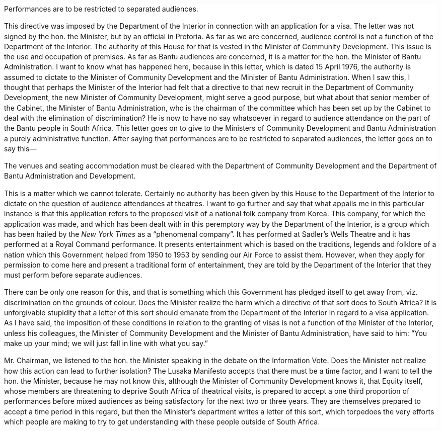 <block name="quote">Performances are to be restricted to separated audiences.</block>

<p>This directive was imposed by the Department of the Interior in connection with an application for a visa. The letter was not signed by the hon. the Minister, but by an official in Pretoria. As far as we are concerned, audience control is not a function of the Department of the Interior. The authority of this House for that is vested in the Minister of Community Development. This issue is the use and occupation of premises. As far as Bantu audiences are concerned, it is a matter for the hon. the Minister of Bantu Administration. I want to know what has happened here, because in this letter, which is dated 15 April 1976, the authority is assumed to dictate to the Minister of Community Development and the Minister of Bantu Administration. When I saw this, I thought that perhaps the Minister of the Interior had felt that a directive to that new recruit in the Department of Community Development, the new Minister of Community Development, might serve a good purpose, but what about that senior member of the Cabinet, the Minister of Bantu Administration, who is the chairman of the committee which has been set up by the Cabinet to deal with the elimination of discrimination? He is now to have no say whatsoever in regard to audience attendance on the part of the Bantu people in South Africa. This letter goes on to give to the Ministers of Community Development and Bantu Administration a purely administrative function. After saying that performances are to be restricted to separated audiences, the letter goes on to say this&#x2014;</p>

<block name="quote">The venues and seating accommodation must be cleared with the Department of Community Development and the Department of Bantu Administration and Development.</block>

<p>This is a matter which we cannot tolerate. Certainly no authority has been given by this House to the Department of the Interior to dictate on the question of audience attendances at theatres. I want to go further and say that what appalls me in this particular instance is that this application refers to the proposed visit of a national folk company from Korea. This company, for which the application was made, and which has been dealt with in this peremptory way by the Department of the Interior, is a group which has been hailed by the <i>New York Times</i> as a &#x201C;phenomenal company&#x201D;. It has performed at Sadler&#x2019;s Wells Theatre and it has performed at a Royal Command performance. It presents entertainment which is based on the traditions, legends and folklore of a nation which this Government helped from 1950 to 1953 by sending our Air Force to assist them. However, when they apply for permission to come here and present a traditional form of entertainment, they are told by the Department of the Interior that they must perform before separate audiences.</p>

<p>There can be only one reason for this, and that is something which this Government has pledged itself to get away from, viz. discrimination on the grounds of colour. Does the Minister realize the harm which a directive of that sort does to South Africa? It is unforgivable stupidity that a letter of this sort should emanate from the Department of the Interior in regard to a visa application. As I have said, the imposition of these conditions in relation to the granting of visas is not a function of the Minister of the Interior, unless his colleagues, the Minister of Community Development and the Minister of Bantu Administration, have said to him: &#x201C;You make up your mind; we will just fall in line with what you say.&#x201D;</p>

<p>Mr. Chairman, we listened to the hon. the <span class="col_6025-6026" refersTo="page_0343"/>Minister speaking in the debate on the Information Vote. Does the Minister not realize how this action can lead to further isolation? The Lusaka Manifesto accepts that there must be a time factor, and I want to tell the hon. the Minister, because he may not know this, although the Minister of Community Development knows it, that Equity itself, whose members are threatening to deprive South Africa of theatrical visits, is prepared to accept a one third proportion of performances before mixed audiences as being satisfactory for the next two or three years. They are themselves prepared to accept a time period in this regard, but then the Minister&#x2019;s department writes a letter of this sort, which torpedoes the very efforts which people are making to try to get understanding with these people outside of South Africa.</p>
